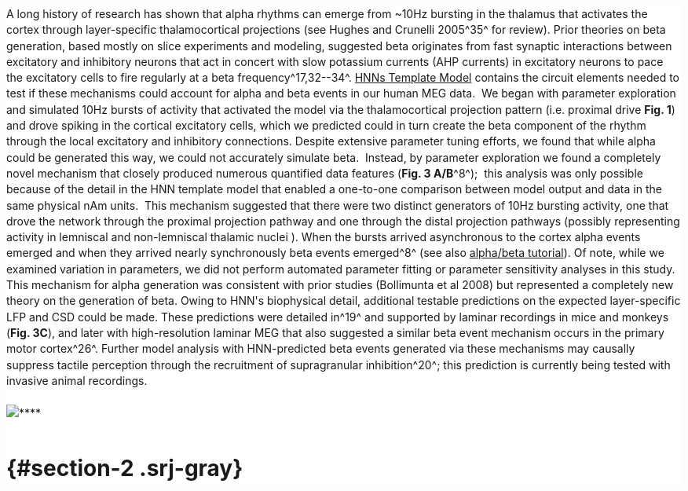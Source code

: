 A long history of research has shown that alpha rhythms can emerge from
\~10Hz bursting in the thalamus that activates the cortex through
layer-specific thalamocortical projections (see Hughes and Crunelli
2005^35^ for review). Prior theories on beta generation, based mostly on
slice experiments and modeling, suggested beta originates from fast
synaptic interactions between excitatory and inhibitory neurons that act
in concert with slow potassium currents (AHP currents) in excitatory
neurons to pace the excitatory cells to fire regularly at a beta
frequency^17,32--34^. [HNNs Template
Model](https://hnn.brown.edu/under-the-hood/) contains the circuit
elements needed to test if these mechanisms could account for alpha and
beta events in our human MEG data.  We began with parameter exploration
and simulated 10Hz bursts of activity that activated the model via the
thalamocortical projection pattern (i.e. proximal drive **Fig. 1**)
and drove spiking in the cortical excitatory cells, which we predicted
could in turn create the beta component of the rhythm through the local
excitatory and inhibitory connections. Despite extensive parameter
tuning efforts, we found that while alpha could be generated this way,
we could not accurately simulate beta.  Instead, by parameter
exploration we found a completely novel mechanism that closely produced
numerous quantified data features (**Fig. 3 A/B**^8^);  this analysis
was only possible because of the detail in the HNN template model that
enabled a one-to-one comparison between model output and data in the
same physical nAm units.  This mechanism suggested that there were two
distinct generators of 10Hz bursting activity, one that drove the
network through the proximal projection pathway and one through the
distal projection pathways (possibly representing activity in lemniscal
and non-lemniscal thalamic nuclei ). When the bursts arrived
asynchronous to the cortex alpha events emerged and when they arrived
nearly synchronously beta events emerged^8^ (see also [alpha/beta
tutorial](https://jonescompneurolab.github.io/hnn-tutorials/alpha_and_beta/alpha_and_beta)).
Of note, while we examined variation in parameters, we did not perform
automated parameter fitting or parameter sensitivity analyses in this
study. This mechanism for alpha generation was consistent with prior
studies (Bollimunta et al 2008) but represented a completely new theory
on the generation of beta. Owing to HNN's biophysical detail, additional
testable predictions on the expected layer-specific LFP and CSD could be
made. These predictions were detailed in^19^ and supported by laminar
recordings in mice and monkeys (**Fig. 3C**), and later with
high-resolution laminar MEG that also suggested a similar beta event
mechanism occurs in the primary motor cortex^26^. Further model analysis
with HNN-predicted beta events generated via these mechanisms may
causally suppress tactile perception through the recruitment of
supragranular inhibition^20^; this prediction is currently being tested
with invasive animal recordings.\
\
![](https://raw.githubusercontent.com/jonescompneurolab/hnn-under_the_hood/master/html-styling/images/beta-events.png)****

#  {#section-2 .srj-gray}
